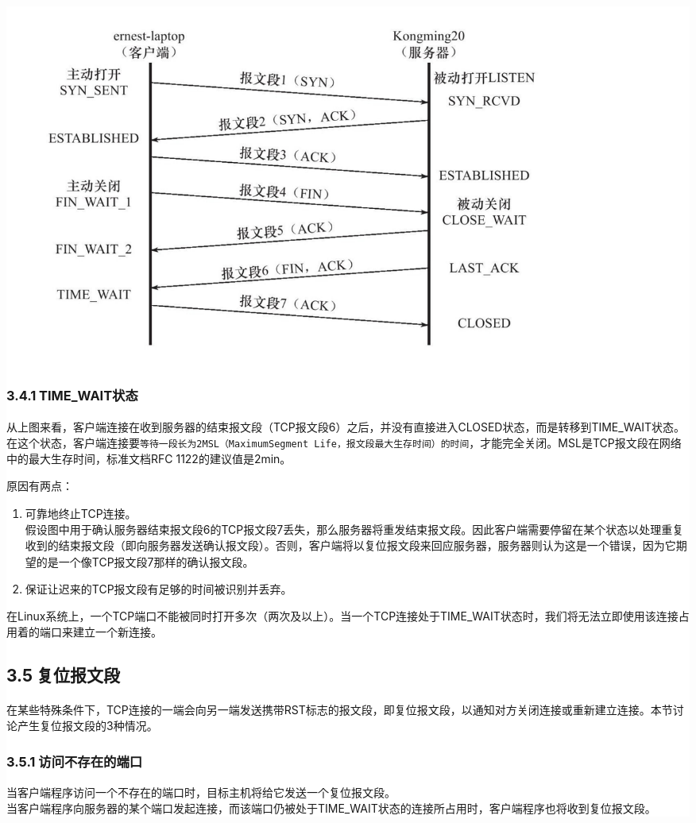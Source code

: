 <img src="./picture/3.4.2.png" width="700"> 

### 3.4.1 TIME_WAIT状态

从上图来看，客户端连接在收到服务器的结束报文段（TCP报文段6）之后，并没有直接进入CLOSED状态，而是转移到TIME_WAIT状态。在这个状态，客户端连接要`等待一段长为2MSL（MaximumSegment Life，报文段最大生存时间）的时间`，才能完全关闭。MSL是TCP报文段在网络中的最大生存时间，标准文档RFC 1122的建议值是2min。  

原因有两点：

1. 可靠地终止TCP连接。  
    假设图中用于确认服务器结束报文段6的TCP报文段7丢失，那么服务器将重发结束报文段。因此客户端需要停留在某个状态以处理重复收到的结束报文段（即向服务器发送确认报文段）。否则，客户端将以复位报文段来回应服务器，服务器则认为这是一个错误，因为它期望的是一个像TCP报文段7那样的确认报文段。

2. 保证让迟来的TCP报文段有足够的时间被识别并丢弃。

在Linux系统上，一个TCP端口不能被同时打开多次（两次及以上）。当一个TCP连接处于TIME_WAIT状态时，我们将无法立即使用该连接占用着的端口来建立一个新连接。

## 3.5 复位报文段

在某些特殊条件下，TCP连接的一端会向另一端发送携带RST标志的报文段，即复位报文段，以通知对方关闭连接或重新建立连接。本节讨论产生复位报文段的3种情况。

### 3.5.1 访问不存在的端口

当客户端程序访问一个不存在的端口时，目标主机将给它发送一个复位报文段。  
当客户端程序向服务器的某个端口发起连接，而该端口仍被处于TIME_WAIT状态的连接所占用时，客户端程序也将收到复位报文段。
